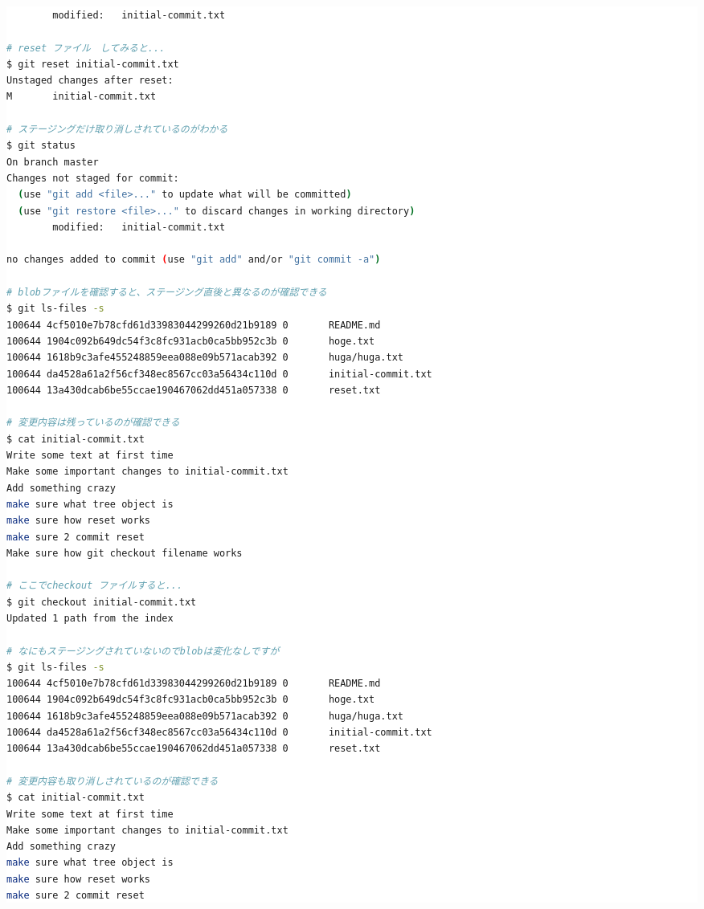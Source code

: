 ```bash
        modified:   initial-commit.txt

# reset ファイル　してみると...
$ git reset initial-commit.txt
Unstaged changes after reset:
M       initial-commit.txt

# ステージングだけ取り消しされているのがわかる
$ git status
On branch master
Changes not staged for commit:
  (use "git add <file>..." to update what will be committed)
  (use "git restore <file>..." to discard changes in working directory)
        modified:   initial-commit.txt

no changes added to commit (use "git add" and/or "git commit -a")

# blobファイルを確認すると、ステージング直後と異なるのが確認できる
$ git ls-files -s
100644 4cf5010e7b78cfd61d33983044299260d21b9189 0       README.md
100644 1904c092b649dc54f3c8fc931acb0ca5bb952c3b 0       hoge.txt
100644 1618b9c3afe455248859eea088e09b571acab392 0       huga/huga.txt
100644 da4528a61a2f56cf348ec8567cc03a56434c110d 0       initial-commit.txt
100644 13a430dcab6be55ccae190467062dd451a057338 0       reset.txt

# 変更内容は残っているのが確認できる
$ cat initial-commit.txt
Write some text at first time
Make some important changes to initial-commit.txt
Add something crazy
make sure what tree object is
make sure how reset works
make sure 2 commit reset
Make sure how git checkout filename works

# ここでcheckout ファイルすると...
$ git checkout initial-commit.txt
Updated 1 path from the index

# なにもステージングされていないのでblobは変化なしですが
$ git ls-files -s
100644 4cf5010e7b78cfd61d33983044299260d21b9189 0       README.md
100644 1904c092b649dc54f3c8fc931acb0ca5bb952c3b 0       hoge.txt
100644 1618b9c3afe455248859eea088e09b571acab392 0       huga/huga.txt
100644 da4528a61a2f56cf348ec8567cc03a56434c110d 0       initial-commit.txt
100644 13a430dcab6be55ccae190467062dd451a057338 0       reset.txt

# 変更内容も取り消しされているのが確認できる
$ cat initial-commit.txt
Write some text at first time
Make some important changes to initial-commit.txt
Add something crazy
make sure what tree object is
make sure how reset works
make sure 2 commit reset
```
